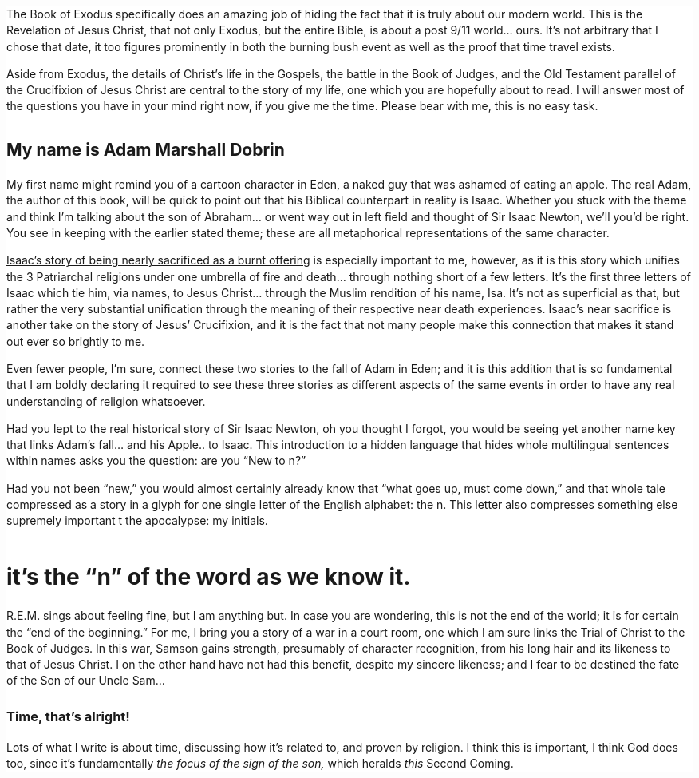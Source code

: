 <p>The Book of Exodus specifically does an amazing job of hiding the fact that it is truly about our modern world.  This is the Revelation of Jesus Christ, that not only Exodus, but the entire Bible, is about a post 9/11 world… ours.  It’s not arbitrary that I chose that date, it too figures prominently in both the burning bush event as well as the proof that time travel exists.</p>

<p>Aside from Exodus, the details of Christ’s life in the Gospels, the battle in the Book of Judges, and the Old Testament parallel of the Crucifixion of Jesus Christ are central to the story of my life, one which you are hopefully about to read.  I will answer most of the questions you have in your mind right now, if you give me the time.  Please bear with me, this is no easy task.</p>

<h2 id="my-name-is-adam-marshall-dobrin">My name is Adam Marshall Dobrin</h2>

<p>My first name might remind you of a cartoon character in Eden, a naked guy that was ashamed of eating an apple.  The real Adam, the author of this book, will be quick to point out that his Biblical counterpart in reality is Isaac.  Whether you stuck with the theme and think I’m talking about the son of Abraham… or went way out in left field and thought of Sir Isaac Newton, we’ll you’d be right.  You see in keeping with the earlier stated theme; these are all metaphorical representations of the same character.</p>

<p><a href="lamc.la/the_lamb_of_god.html">Isaac’s story of being nearly sacrificed as a burnt offering</a> is especially important to me, however, as it is this story which unifies the 3 Patriarchal religions under one umbrella of fire and death… through nothing short of a few letters.  It’s the first three letters of Isaac which tie him, via names, to Jesus Christ… through the Muslim rendition of his name, Isa.  It’s not as superficial as that, but rather the very substantial unification through the meaning of their respective near death experiences.  Isaac’s near sacrifice is another take on the story of Jesus’ Crucifixion, and it is the fact that not many people make this connection that makes it stand out ever so brightly to me.</p>

<p>Even fewer people, I’m sure, connect these two stories to the fall of Adam in Eden; and it is this addition that is so fundamental that I am boldly declaring it required to see these three stories as different aspects of the same events in order to have any real understanding of religion whatsoever.</p>

<p>Had you lept to the real historical story of Sir Isaac Newton, oh you thought I forgot, you would be seeing yet another name key that links Adam’s fall… and his Apple.. to Isaac.  This introduction to  a hidden language that hides whole multilingual sentences within names asks you the question: are you “New to n?”</p>

<p>Had you not been “new,” you would almost certainly already know that “what goes up, must come down,” and that whole tale compressed as a story in a glyph for one single letter of the English alphabet: the n.  This letter also compresses something else supremely important t the apocalypse: my initials.</p>

<h1 id="its-the-n-of-the-word-as-we-know-it">it’s the “n” of the word as we know it.</h1>
<p>R.E.M. sings about feeling fine, but I am anything but.  In case you are wondering, this is not the end of the world; it is for certain the “end of the beginning.”  For me, I bring you a story of a war in a court room, one which I am sure links the Trial of Christ to the Book of Judges.  In this war, Samson gains strength, presumably of character recognition, from his long hair and its likeness to that of Jesus Christ.  I on the other hand have not had this benefit, despite my sincere likeness; and I fear to be destined the fate of the Son of our Uncle Sam…</p>

<h3 id="time-thats-alright">Time, that’s alright!</h3>

<p>Lots of what I write is about time, discussing how it’s related to, and proven by religion. I think this is important, I think God does too, since it’s fundamentally <em>the focus of the sign of the son,</em> which heralds <em>this</em> Second Coming.</p>
